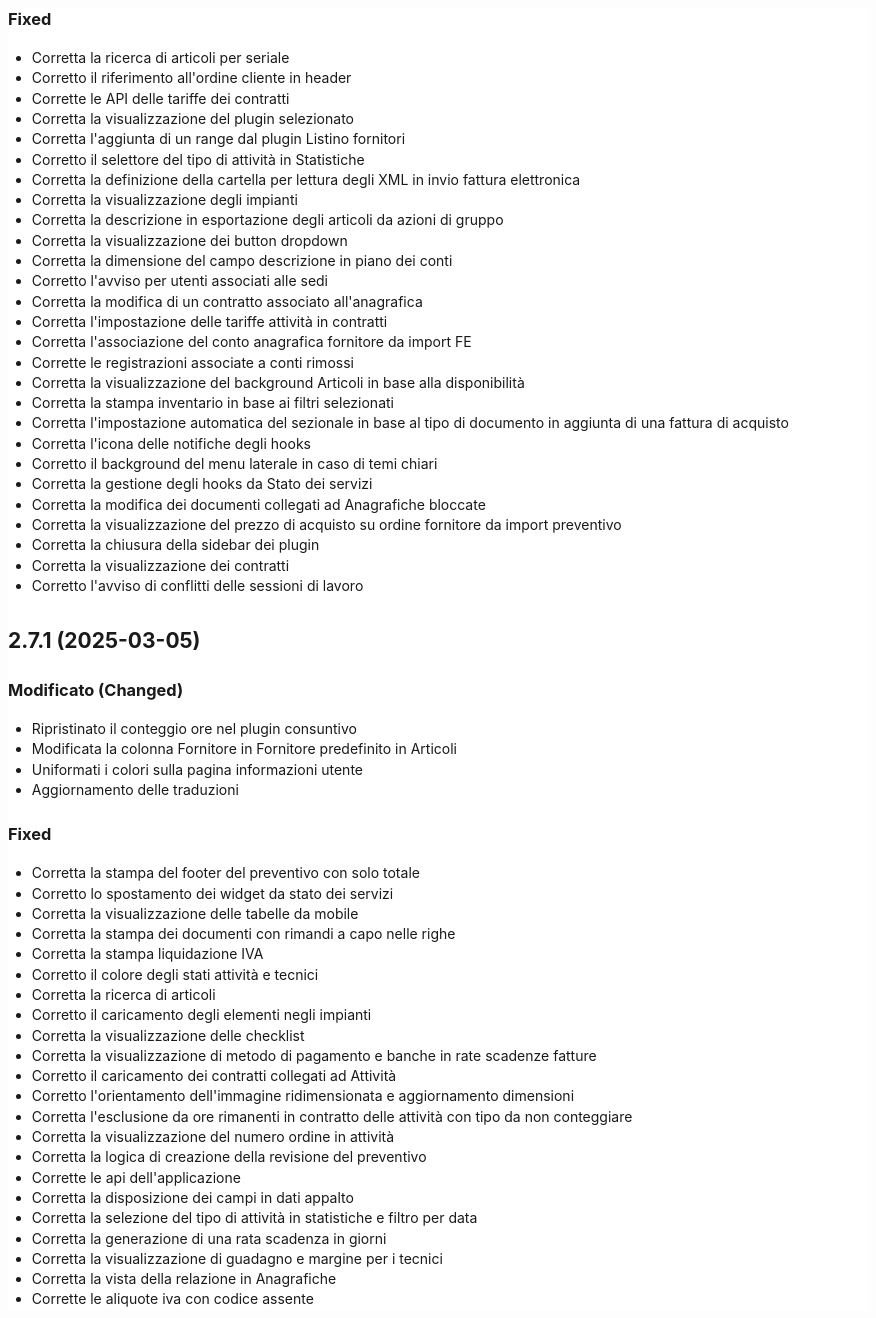 ### Fixed
- Corretta la ricerca di articoli per seriale
- Corretto il riferimento all'ordine cliente in header
- Corrette le API delle tariffe dei contratti
- Corretta la visualizzazione del plugin selezionato
- Corretta l'aggiunta di un range dal plugin Listino fornitori
- Corretto il selettore del tipo di attività in Statistiche
- Corretta la definizione della cartella per lettura degli XML in invio fattura elettronica
- Corretta la visualizzazione degli impianti
- Corretta la descrizione in esportazione degli articoli da azioni di gruppo
- Corretta la visualizzazione dei button dropdown
- Corretta la dimensione del campo descrizione in piano dei conti
- Corretto l'avviso per utenti associati alle sedi
- Corretta la modifica di un contratto associato all'anagrafica
- Corretta l'impostazione delle tariffe attività in contratti
- Corretta l'associazione del conto anagrafica fornitore da import FE
- Corrette le registrazioni associate a conti rimossi
- Corretta la visualizzazione del background Articoli in base alla disponibilità
- Corretta la stampa inventario in base ai filtri selezionati
- Corretta l'impostazione automatica del sezionale in base al tipo di documento in aggiunta di una fattura di acquisto
- Corretta l'icona delle notifiche degli hooks
- Corretto il background del menu laterale in caso di temi chiari
- Corretta la gestione degli hooks da Stato dei servizi
- Corretta la modifica dei documenti collegati ad Anagrafiche bloccate
- Corretta la visualizzazione del prezzo di acquisto su ordine fornitore da import preventivo
- Corretta la chiusura della sidebar dei plugin
- Corretta la visualizzazione dei contratti
- Corretto l'avviso di conflitti delle sessioni di lavoro

## 2.7.1 (2025-03-05)
### Modificato (Changed)
- Ripristinato il conteggio ore nel plugin consuntivo
- Modificata la colonna Fornitore in Fornitore predefinito in Articoli
- Uniformati i colori sulla pagina informazioni utente
- Aggiornamento delle traduzioni

### Fixed
- Corretta la stampa del footer del preventivo con solo totale
- Corretto lo spostamento dei widget da stato dei servizi
- Corretta la visualizzazione delle tabelle da mobile
- Corretta la stampa dei documenti con rimandi a capo nelle righe
- Corretta la stampa liquidazione IVA
- Corretto il colore degli stati attività e tecnici
- Corretta la ricerca di articoli
- Corretto il caricamento degli elementi negli impianti
- Corretta la visualizzazione delle checklist
- Corretta la visualizzazione di metodo di pagamento e banche in rate scadenze fatture
- Corretto il caricamento dei contratti collegati ad Attività
- Corretto l'orientamento dell'immagine ridimensionata e aggiornamento dimensioni
- Corretta l'esclusione da ore rimanenti in contratto delle attività con tipo da non conteggiare
- Corretta la visualizzazione del numero ordine in attività
- Corretta la logica di creazione della revisione del preventivo
- Corrette le api dell'applicazione
- Corretta la disposizione dei campi in dati appalto
- Corretta la selezione del tipo di attività in statistiche e filtro per data
- Corretta la generazione di una rata scadenza in giorni
- Corretta la visualizzazione di guadagno e margine per i tecnici
- Corretta la vista della relazione in Anagrafiche
- Corrette le aliquote iva con codice assente
